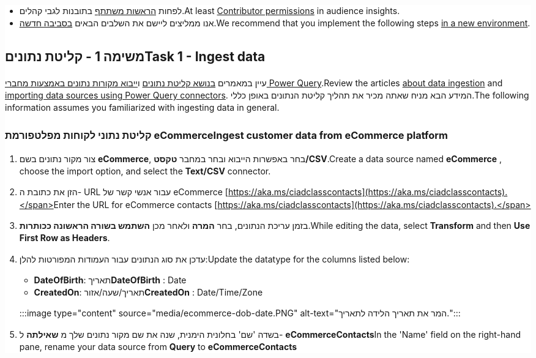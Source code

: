 - <span data-ttu-id="d9111-111">לפחות [הראשות משתתף](permissions.md) בתובנות לגבי קהלים.</span><span class="sxs-lookup"><span data-stu-id="d9111-111">At least [Contributor permissions](permissions.md) in audience insights.</span></span>
- <span data-ttu-id="d9111-112">אנו ממליצים ליישם את השלבים הבאים [בסביבה חדשה](manage-environments.md).</span><span class="sxs-lookup"><span data-stu-id="d9111-112">We recommend that you implement the following steps [in a new environment](manage-environments.md).</span></span>

## <a name="task-1---ingest-data"></a><span data-ttu-id="d9111-113">משימה 1 - קליטת נתונים</span><span class="sxs-lookup"><span data-stu-id="d9111-113">Task 1 - Ingest data</span></span>

<span data-ttu-id="d9111-114">עיין במאמרים [בנושא קליטת נתונים](data-sources.md) ו[ייבוא מקורות נתונים באמצעות מחברי Power Query](connect-power-query.md).</span><span class="sxs-lookup"><span data-stu-id="d9111-114">Review the articles [about data ingestion](data-sources.md) and [importing data sources using Power Query connectors](connect-power-query.md).</span></span> <span data-ttu-id="d9111-115">המידע הבא מניח שאתה מכיר את תהליך קליטת הנתונים באופן כללי.</span><span class="sxs-lookup"><span data-stu-id="d9111-115">The following information assumes you familiarized with ingesting data in general.</span></span>

### <a name="ingest-customer-data-from-ecommerce-platform"></a><span data-ttu-id="d9111-116">קליטת נתוני לקוחות מפלטפורמת eCommerce</span><span class="sxs-lookup"><span data-stu-id="d9111-116">Ingest customer data from eCommerce platform</span></span>

1. <span data-ttu-id="d9111-117">צור מקור נתונים בשם **eCommerce**, בחר באפשרות הייבוא ובחר במחבר **טקסט/CSV**.</span><span class="sxs-lookup"><span data-stu-id="d9111-117">Create a data source named  **eCommerce** , choose the import option, and select the **Text/CSV** connector.</span></span>

1. <span data-ttu-id="d9111-118">הזן את כתובת ה- URL עבור אנשי קשר של eCommerce [https://aka.ms/ciadclasscontacts](https://aka.ms/ciadclasscontacts).</span><span class="sxs-lookup"><span data-stu-id="d9111-118">Enter the URL for eCommerce contacts [https://aka.ms/ciadclasscontacts](https://aka.ms/ciadclasscontacts).</span></span>

1. <span data-ttu-id="d9111-119">בזמן עריכת הנתונים, בחר  **המרה**  ולאחר מכן  **השתמש בשורה הראשונה ככותרות**.</span><span class="sxs-lookup"><span data-stu-id="d9111-119">While editing the data, select  **Transform**  and then  **Use First Row as Headers**.</span></span>

1. <span data-ttu-id="d9111-120">עדכן את סוג הנתונים עבור העמודות המפורטות להלן:</span><span class="sxs-lookup"><span data-stu-id="d9111-120">Update the datatype for the columns listed below:</span></span>
   - <span data-ttu-id="d9111-121">**DateOfBirth**: תאריך</span><span class="sxs-lookup"><span data-stu-id="d9111-121">**DateOfBirth** : Date</span></span>
   - <span data-ttu-id="d9111-122">**CreatedOn**: תאריך/שעה/אזור</span><span class="sxs-lookup"><span data-stu-id="d9111-122">**CreatedOn** : Date/Time/Zone</span></span>

   :::image type="content" source="media/ecommerce-dob-date.PNG" alt-text="המר את תאריך הלידה לתאריך.":::

1. <span data-ttu-id="d9111-124">בשדה 'שם' בחלונית הימנית, שנה את שם מקור נתונים שלך מ **שאילתה** ל- **eCommerceContacts**</span><span class="sxs-lookup"><span data-stu-id="d9111-124">In the 'Name' field on the right-hand pane, rename your data source from **Query** to **eCommerceContacts**</span></span>
